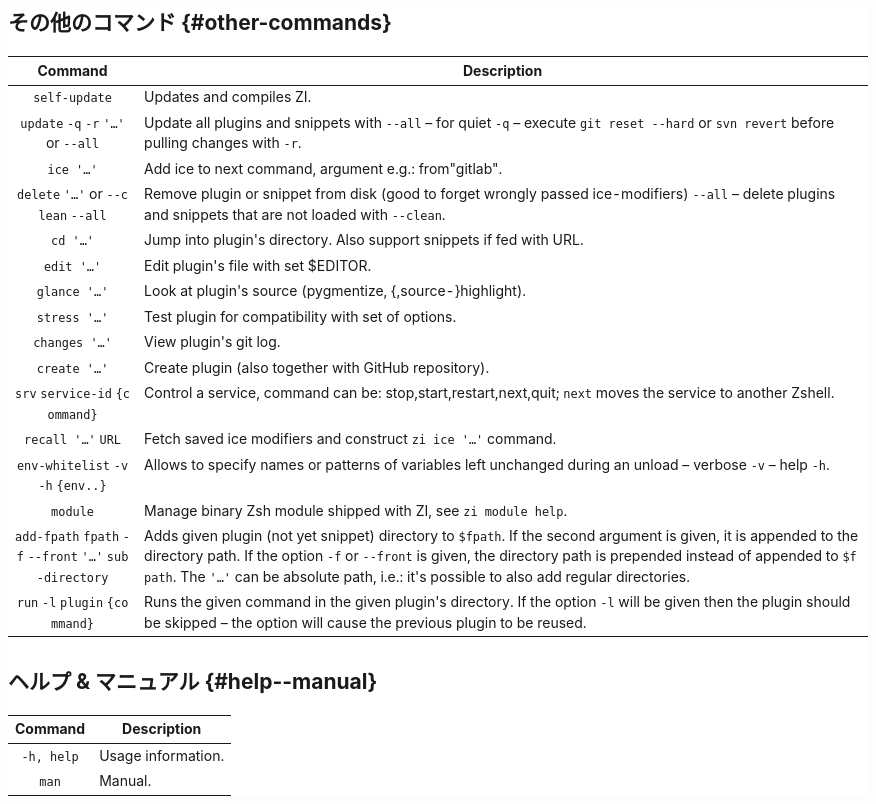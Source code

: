 </APITable>

## その他のコマンド {#other-commands}

<APITable>

| Command | Description |
| :-: | --- |
| `self-update` | Updates and compiles ZI. |
| `update` `-q` `-r` `'…'` or `--all` | Update all plugins and snippets with `--all` – for quiet `-q` – execute `git reset --hard` or `svn revert` before pulling changes with `-r`. |
| `ice '…'` | Add ice to next command, argument e.g.: from"gitlab". |
| `delete` `'…'` or `--clean` `--all` | Remove plugin or snippet from disk (good to forget wrongly passed ice-modifiers) `--all` – delete plugins and snippets that are not loaded with `--clean`. |
| `cd '…'` | Jump into plugin's directory. Also support snippets if fed with URL. |
| `edit '…'` | Edit plugin's file with set \$EDITOR. |
| `glance '…'` | Look at plugin's source (pygmentize, {,source-}highlight). |
| `stress '…'` | Test plugin for compatibility with set of options. |
| `changes '…'` | View plugin's git log. |
| `create '…'` | Create plugin (also together with GitHub repository). |
| `srv` `service-id` `{command}` | Control a service, command can be: stop,start,restart,next,quit; `next` moves the service to another Zshell. |
| `recall '…'` `URL` | Fetch saved ice modifiers and construct `zi ice '…'` command. |
| `env-whitelist` `-v` `-h` `{env..}` | Allows to specify names or patterns of variables left unchanged during an unload – verbose `-v` – help `-h`. |
| `module` | Manage binary Zsh module shipped with ZI, see `zi module help`. |
| `add-fpath` `fpath` `-f` `--front` `'…'` `sub-directory` | Adds given plugin (not yet snippet) directory to `$fpath`. If the second argument is given, it is appended to the directory path. If the option `-f` or `--front` is given, the directory path is prepended instead of appended to `$fpath`. The `'…'` can be absolute path, i.e.: it's possible to also add regular directories. |
| `run` `-l` `plugin` `{command}` | Runs the given command in the given plugin's directory. If the option `-l` will be given then the plugin should be skipped – the option will cause the previous plugin to be reused. |

</APITable>

## ヘルプ & マニュアル {#help--manual}

<APITable>

|  Command   | Description        |
| :--------: | ------------------ |
| `-h, help` | Usage information. |
|   `man`    | Manual.            |

</APITable>
